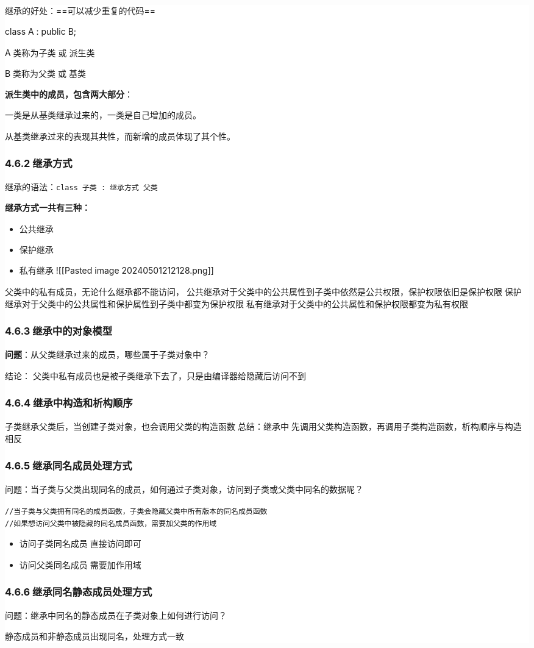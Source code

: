 继承的好处：==可以减少重复的代码==

class A : public B;

A 类称为子类 或 派生类

B 类称为父类 或 基类

**派生类中的成员，包含两大部分**：

一类是从基类继承过来的，一类是自己增加的成员。

从基类继承过来的表现其共性，而新增的成员体现了其个性。

### 4.6.2 继承方式

继承的语法：`class 子类 : 继承方式 父类`

**继承方式一共有三种：**

- 公共继承
    
- 保护继承
    
- 私有继承
![[Pasted image 20240501212128.png]]

父类中的私有成员，无论什么继承都不能访问，
公共继承对于父类中的公共属性到子类中依然是公共权限，保护权限依旧是保护权限
保护继承对于父类中的公共属性和保护属性到子类中都变为保护权限
私有继承对于父类中的公共属性和保护权限都变为私有权限

### 4.6.3 继承中的对象模型

**问题**：从父类继承过来的成员，哪些属于子类对象中？

结论： 父类中私有成员也是被子类继承下去了，只是由编译器给隐藏后访问不到

### 4.6.4 继承中构造和析构顺序

子类继承父类后，当创建子类对象，也会调用父类的构造函数
总结：继承中 先调用父类构造函数，再调用子类构造函数，析构顺序与构造相反
### 4.6.5 继承同名成员处理方式

问题：当子类与父类出现同名的成员，如何通过子类对象，访问到子类或父类中同名的数据呢？

	//当子类与父类拥有同名的成员函数，子类会隐藏父类中所有版本的同名成员函数
	//如果想访问父类中被隐藏的同名成员函数，需要加父类的作用域

- 访问子类同名成员 直接访问即可
    
- 访问父类同名成员 需要加作用域

### 4.6.6 继承同名静态成员处理方式

问题：继承中同名的静态成员在子类对象上如何进行访问？

静态成员和非静态成员出现同名，处理方式一致
